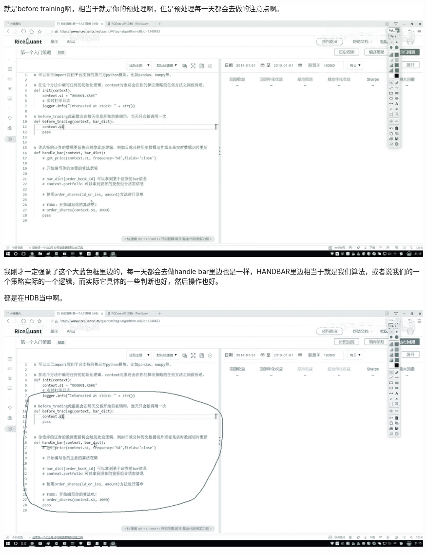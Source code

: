 就是before training啊，相当于就是你的预处理啊，但是预处理每一天都会去做的注意点啊。

![](img/15028600ae9329f760876b76adbd82d9_101.png)

我刚才一定强调了这个大蓝色框里边的，每一天都会去做handle bar里边也是一样，HANDBAR里边相当于就是我们算法，或者说我们的一个策略实际的一个逻辑，而实际它具体的一些判断也好，然后操作也好。

都是在HDB当中啊。

![](img/15028600ae9329f760876b76adbd82d9_103.png)
